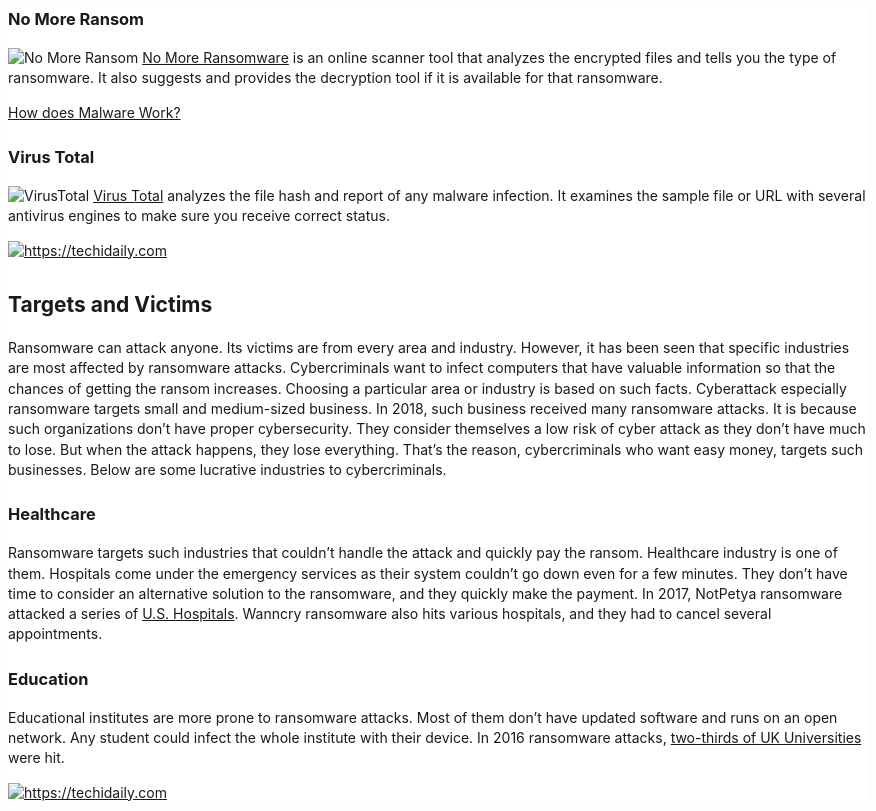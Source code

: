 ### No More Ransom

![No More Ransom](https://www.malwarefox.com/wp-content/uploads/2016/08/No-More-Ransom.jpg) [No More Ransomware](https://www.nomoreransom.org/crypto-sheriff.php) is an online scanner tool that analyzes the encrypted files and tells you the type of ransomware. It also suggests and provides the decryption tool if it is available for that ransomware.

[How does Malware Work?](https://tools.techidaily.com/malwarefox/products/)

### Virus Total

![VirusTotal](https://www.malwarefox.com/wp-content/uploads/2016/08/Virus-Total.jpg) [Virus Total](https://www.virustotal.com/) analyzes the file hash and report of any malware infection. It examines the sample file or URL with several antivirus engines to make sure you receive correct status.


<a href="https://appsumo.8odi.net/c/5597632/2100537/7443" target="_top" id="2100537">
  <img src="//a.impactradius-go.com/display-ad/7443-2100537" border="0" alt="https://techidaily.com" width="728" height="90"/>
</a>
<img height="0" width="0" src="https://appsumo.8odi.net/i/5597632/2100537/7443" style="position:absolute;visibility:hidden;" border="0" />


## Targets and Victims

Ransomware can attack anyone. Its victims are from every area and industry. However, it has been seen that specific industries are most affected by ransomware attacks. Cybercriminals want to infect computers that have valuable information so that the chances of getting the ransom increases. Choosing a particular area or industry is based on such facts. Cyberattack especially ransomware targets small and medium-sized business. In 2018, such business received many ransomware attacks. It is because such organizations don’t have proper cybersecurity. They consider themselves a low risk of cyber attack as they don’t have much to lose. But when the attack happens, they lose everything. That’s the reason, cybercriminals who want easy money, targets such businesses. Below are some lucrative industries to cybercriminals.

### Healthcare

Ransomware targets such industries that couldn’t handle the attack and quickly pay the ransom. Healthcare industry is one of them. Hospitals come under the emergency services as their system couldn’t go down even for a few minutes. They don’t have time to consider an alternative solution to the ransomware, and they quickly make the payment. In 2017, NotPetya ransomware attacked a series of [U.S. Hospitals](https://www.recode.net/2017/6/27/15881666/global-eu-cyber-attack-us-hackers-nsa-hospitals). Wanncry ransomware also hits various hospitals, and they had to cancel several appointments.

### Education

Educational institutes are more prone to ransomware attacks. Most of them don’t have updated software and runs on an open network. Any student could infect the whole institute with their device. In 2016 ransomware attacks, [two-thirds of UK Universities](https://www.newsweek.com/two-thirds-universities-hit-ransomware-492988) were hit.


<a href="https://electronicx.pxf.io/c/5597632/1166360/14483" target="_top" id="1166360">
  <img src="//a.impactradius-go.com/display-ad/14483-1166360" border="0" alt="https://techidaily.com" width="728" height="90"/>
</a>
<img height="0" width="0" src="https://electronicx.pxf.io/i/5597632/1166360/14483" style="position:absolute;visibility:hidden;" border="0" />
